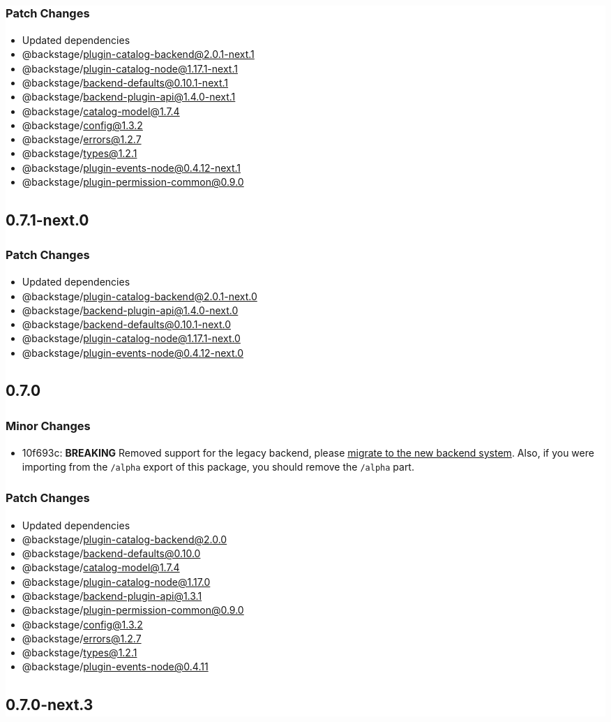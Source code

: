 ### Patch Changes

- Updated dependencies
 - @backstage/plugin-catalog-backend@2.0.1-next.1
 - @backstage/plugin-catalog-node@1.17.1-next.1
 - @backstage/backend-defaults@0.10.1-next.1
 - @backstage/backend-plugin-api@1.4.0-next.1
 - @backstage/catalog-model@1.7.4
 - @backstage/config@1.3.2
 - @backstage/errors@1.2.7
 - @backstage/types@1.2.1
 - @backstage/plugin-events-node@0.4.12-next.1
 - @backstage/plugin-permission-common@0.9.0

## 0.7.1-next.0

### Patch Changes

- Updated dependencies
 - @backstage/plugin-catalog-backend@2.0.1-next.0
 - @backstage/backend-plugin-api@1.4.0-next.0
 - @backstage/backend-defaults@0.10.1-next.0
 - @backstage/plugin-catalog-node@1.17.1-next.0
 - @backstage/plugin-events-node@0.4.12-next.0

## 0.7.0

### Minor Changes

- 10f693c: **BREAKING** Removed support for the legacy backend, please [migrate to the new backend system](https://github.com/backstage/backstage/tree/v1.38.0/plugins/catalog-backend-module-incremental-ingestion#installation). Also, if you were importing from the `/alpha` export of this package, you should remove the `/alpha` part.

### Patch Changes

- Updated dependencies
 - @backstage/plugin-catalog-backend@2.0.0
 - @backstage/backend-defaults@0.10.0
 - @backstage/catalog-model@1.7.4
 - @backstage/plugin-catalog-node@1.17.0
 - @backstage/backend-plugin-api@1.3.1
 - @backstage/plugin-permission-common@0.9.0
 - @backstage/config@1.3.2
 - @backstage/errors@1.2.7
 - @backstage/types@1.2.1
 - @backstage/plugin-events-node@0.4.11

## 0.7.0-next.3

